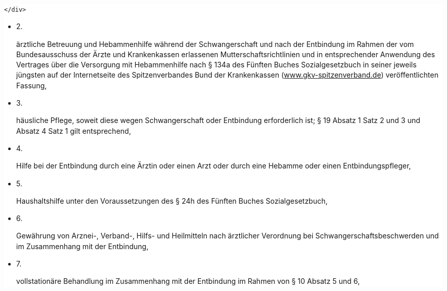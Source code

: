    </div>

  - 2\.
    
    <div>
    
    ärztliche Betreuung und Hebammenhilfe während der Schwangerschaft
    und nach der Entbindung im Rahmen der vom Bundesausschuss der Ärzte
    und Krankenkassen erlassenen Mutterschaftsrichtlinien und in
    entsprechender Anwendung des Vertrages über die Versorgung mit
    Hebammenhilfe nach § 134a des Fünften Buches Sozialgesetzbuch in
    seiner jeweils jüngsten auf der Internetseite des Spitzenverbandes
    Bund der Krankenkassen (www.gkv-spitzenverband.de) veröffentlichten
    Fassung,
    
    </div>

  - 3\.
    
    <div>
    
    häusliche Pflege, soweit diese wegen Schwangerschaft oder Entbindung
    erforderlich ist; § 19 Absatz 1 Satz 2 und 3 und Absatz 4 Satz 1
    gilt entsprechend,
    
    </div>

  - 4\.
    
    <div>
    
    Hilfe bei der Entbindung durch eine Ärztin oder einen Arzt oder
    durch eine Hebamme oder einen Entbindungspfleger,
    
    </div>

  - 5\.
    
    <div>
    
    Haushaltshilfe unter den Voraussetzungen des § 24h des Fünften
    Buches Sozialgesetzbuch,
    
    </div>

  - 6\.
    
    <div>
    
    Gewährung von Arznei-, Verband-, Hilfs- und Heilmitteln nach
    ärztlicher Verordnung bei Schwangerschaftsbeschwerden und im
    Zusammenhang mit der Entbindung,
    
    </div>

  - 7\.
    
    <div>
    
    vollstationäre Behandlung im Zusammenhang mit der Entbindung im
    Rahmen von § 10 Absatz 5 und 6,
    